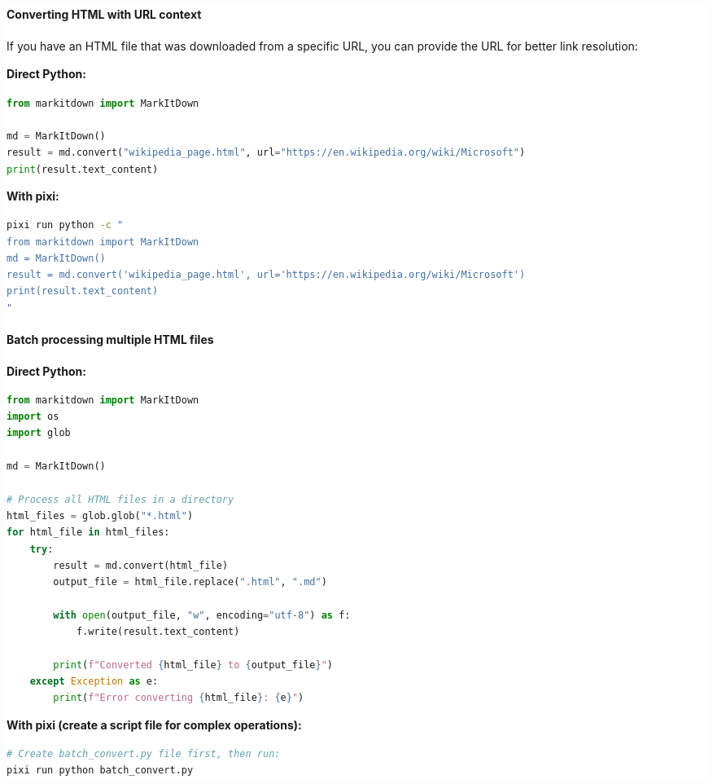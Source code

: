 #### Converting HTML with URL context

If you have an HTML file that was downloaded from a specific URL, you can provide the URL for better link resolution:

**Direct Python:**
```python
from markitdown import MarkItDown

md = MarkItDown()
result = md.convert("wikipedia_page.html", url="https://en.wikipedia.org/wiki/Microsoft")
print(result.text_content)
```

**With pixi:**
```bash
pixi run python -c "
from markitdown import MarkItDown
md = MarkItDown()
result = md.convert('wikipedia_page.html', url='https://en.wikipedia.org/wiki/Microsoft')
print(result.text_content)
"
```

#### Batch processing multiple HTML files

**Direct Python:**
```python
from markitdown import MarkItDown
import os
import glob

md = MarkItDown()

# Process all HTML files in a directory
html_files = glob.glob("*.html")
for html_file in html_files:
    try:
        result = md.convert(html_file)
        output_file = html_file.replace(".html", ".md")
        
        with open(output_file, "w", encoding="utf-8") as f:
            f.write(result.text_content)
        
        print(f"Converted {html_file} to {output_file}")
    except Exception as e:
        print(f"Error converting {html_file}: {e}")
```

**With pixi (create a script file for complex operations):**
```bash
# Create batch_convert.py file first, then run:
pixi run python batch_convert.py
```
